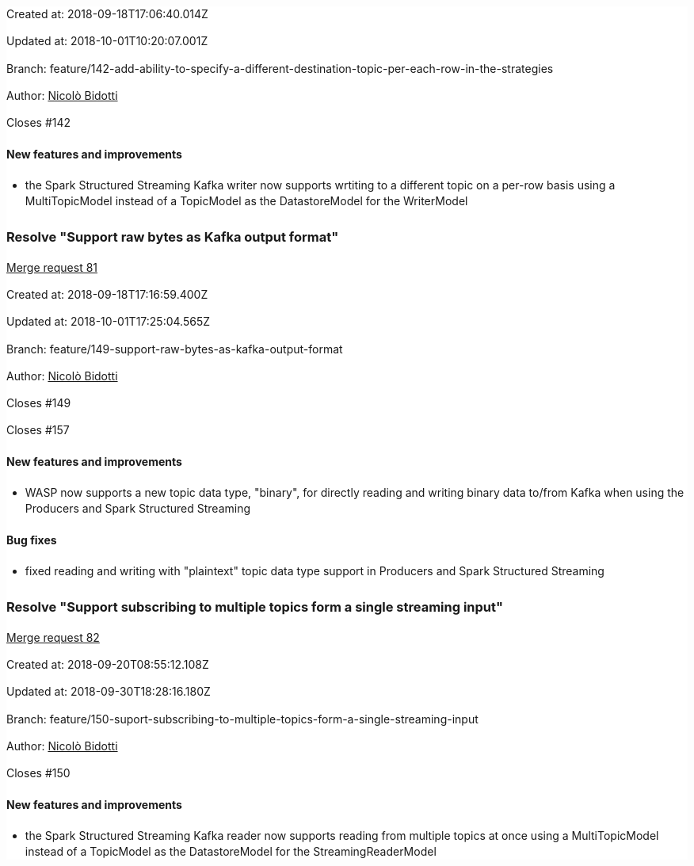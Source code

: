 Created at: 2018-09-18T17:06:40.014Z

Updated at: 2018-10-01T10:20:07.001Z

Branch: feature/142-add-ability-to-specify-a-different-destination-topic-per-each-row-in-the-strategies

Author: [Nicolò Bidotti](https://gitlab.com/m1lt0n)

Closes #142

#### New features and improvements

- the Spark Structured Streaming Kafka writer now supports wrtiting to a different topic on a per-row basis using a MultiTopicModel instead of a TopicModel as the DatastoreModel for the WriterModel

### Resolve "Support raw bytes as Kafka output format"

[Merge request 81](https://gitlab.com/AgileFactory/Agile.Wasp2/merge_requests/81)

Created at: 2018-09-18T17:16:59.400Z

Updated at: 2018-10-01T17:25:04.565Z

Branch: feature/149-support-raw-bytes-as-kafka-output-format

Author: [Nicolò Bidotti](https://gitlab.com/m1lt0n)

Closes #149

Closes #157

#### New features and improvements

- WASP now supports a new topic data type, "binary", for directly reading and writing binary data to/from Kafka when using the Producers and Spark Structured Streaming

#### Bug fixes

- fixed reading and writing with "plaintext" topic data type support in Producers and Spark Structured Streaming


### Resolve "Support subscribing to multiple topics form a single streaming input"

[Merge request 82](https://gitlab.com/AgileFactory/Agile.Wasp2/merge_requests/82)

Created at: 2018-09-20T08:55:12.108Z

Updated at: 2018-09-30T18:28:16.180Z

Branch: feature/150-suport-subscribing-to-multiple-topics-form-a-single-streaming-input

Author: [Nicolò Bidotti](https://gitlab.com/m1lt0n)

Closes #150

#### New features and improvements

- the Spark Structured Streaming Kafka reader now supports reading from multiple topics at once using a MultiTopicModel instead of a TopicModel as the DatastoreModel for the StreamingReaderModel

